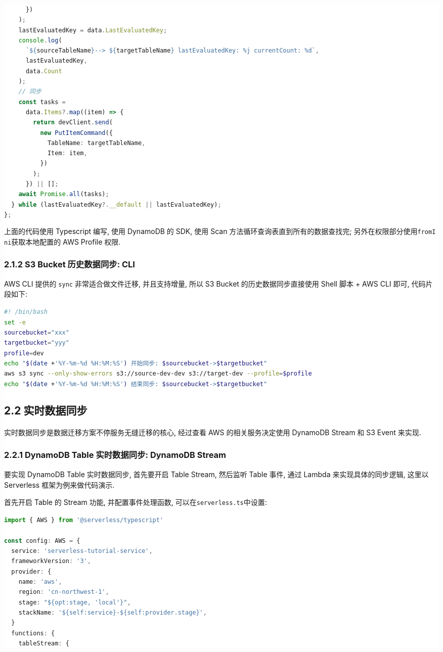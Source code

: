 ```typescript
      })
    );
    lastEvaluatedKey = data.LastEvaluatedKey;
    console.log(
      `${sourceTableName}--> ${targetTableName} lastEvaluatedKey: %j currentCount: %d`,
      lastEvaluatedKey,
      data.Count
    );
    // 同步
    const tasks =
      data.Items?.map((item) => {
        return devClient.send(
          new PutItemCommand({
            TableName: targetTableName,
            Item: item,
          })
        );
      }) || [];
    await Promise.all(tasks);
  } while (lastEvaluatedKey?.__default || lastEvaluatedKey);
};
```

上面的代码使用 Typescript 编写, 使用 DynamoDB 的 SDK, 使用 Scan 方法循环查询表直到所有的数据查找完; 另外在权限部分使用`fromIni`获取本地配置的 AWS Profile 权限.

### 2.1.2 S3 Bucket 历史数据同步: CLI

AWS CLI 提供的 `sync` 非常适合做文件迁移, 并且支持增量, 所以 S3 Bucket 的历史数据同步直接使用 Shell 脚本 + AWS CLI 即可, 代码片段如下:

```bash
#! /bin/bash
set -e
sourcebucket="xxx"
targetbucket="yyy"
profile=dev
echo "$(date +'%Y-%m-%d %H:%M:%S') 开始同步: $sourcebucket->$targetbucket"
aws s3 sync --only-show-errors s3://source-dev-dev s3://target-dev --profile=$profile
echo "$(date +'%Y-%m-%d %H:%M:%S') 结束同步: $sourcebucket->$targetbucket"
```

## 2.2 实时数据同步

实时数据同步是数据迁移方案不停服务无缝迁移的核心, 经过查看 AWS 的相关服务决定使用 DynamoDB Stream 和 S3 Event 来实现.

### 2.2.1 DynamoDB Table 实时数据同步: DynamoDB Stream

要实现 DynamoDB Table 实时数据同步, 首先要开启 Table Stream, 然后监听 Table 事件, 通过 Lambda 来实现具体的同步逻辑, 这里以 Serverless 框架为例来做代码演示.

首先开启 Table 的 Stream 功能, 并配置事件处理函数, 可以在`serverless.ts`中设置:

```typescript
import { AWS } from '@serverless/typescript'

const config: AWS = {
  service: 'serverless-tutorial-service',
  frameworkVersion: '3',
  provider: {
    name: 'aws',
    region: 'cn-northwest-1',
    stage: "${opt:stage, 'local'}",
    stackName: '${self:service}-${self:provider.stage}',
  }
  functions: {
    tableStream: {
```